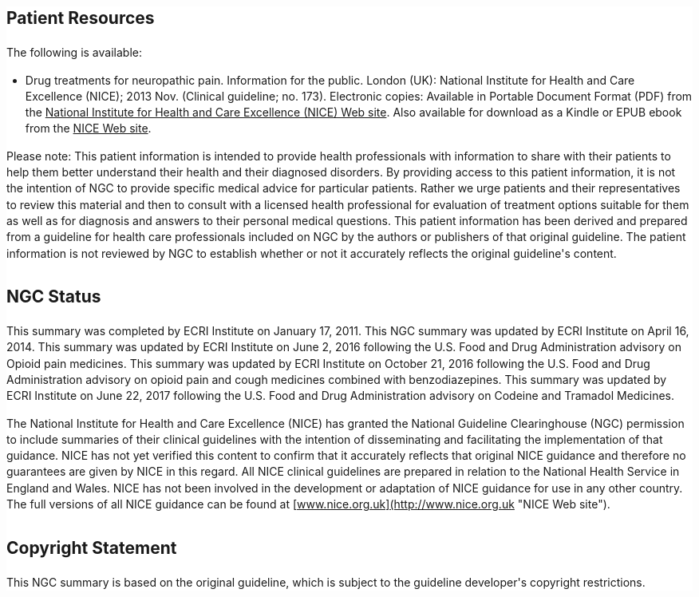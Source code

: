 

## Patient Resources



The following is available:

  * Drug treatments for neuropathic pain. Information for the public. London (UK): National Institute for Health and Care Excellence (NICE); 2013 Nov. (Clinical guideline; no. 173). Electronic copies: Available in Portable Document Format (PDF) from the [National Institute for Health and Care Excellence (NICE) Web site](http://publications.nice.org.uk/drug-treatments-for-neuropathic-pain-ifp173 "NICE Web site"). Also available for download as a Kindle or EPUB ebook from the [NICE Web site](http://publications.nice.org.uk/drug-treatments-for-neuropathic-pain-ifp173 "NICE Web site"). 



Please note: This patient information is intended to provide health professionals with information to share with their patients to help them better understand their health and their diagnosed disorders. By providing access to this patient information, it is not the intention of NGC to provide specific medical advice for particular patients. Rather we urge patients and their representatives to review this material and then to consult with a licensed health professional for evaluation of treatment options suitable for them as well as for diagnosis and answers to their personal medical questions. This patient information has been derived and prepared from a guideline for health care professionals included on NGC by the authors or publishers of that original guideline. The patient information is not reviewed by NGC to establish whether or not it accurately reflects the original guideline's content.

## NGC Status



This summary was completed by ECRI Institute on January 17, 2011. This NGC summary was updated by ECRI Institute on April 16, 2014. This summary was updated by ECRI Institute on June 2, 2016 following the U.S. Food and Drug Administration advisory on Opioid pain medicines. This summary was updated by ECRI Institute on October 21, 2016 following the U.S. Food and Drug Administration advisory on opioid pain and cough medicines combined with benzodiazepines. This summary was updated by ECRI Institute on June 22, 2017 following the U.S. Food and Drug Administration advisory on Codeine and Tramadol Medicines.

The National Institute for Health and Care Excellence (NICE) has granted the National Guideline Clearinghouse (NGC) permission to include summaries of their clinical guidelines with the intention of disseminating and facilitating the implementation of that guidance. NICE has not yet verified this content to confirm that it accurately reflects that original NICE guidance and therefore no guarantees are given by NICE in this regard. All NICE clinical guidelines are prepared in relation to the National Health Service in England and Wales. NICE has not been involved in the development or adaptation of NICE guidance for use in any other country. The full versions of all NICE guidance can be found at [www.nice.org.uk](http://www.nice.org.uk "NICE Web site").

## Copyright Statement



This NGC summary is based on the original guideline, which is subject to the guideline developer's copyright restrictions.
